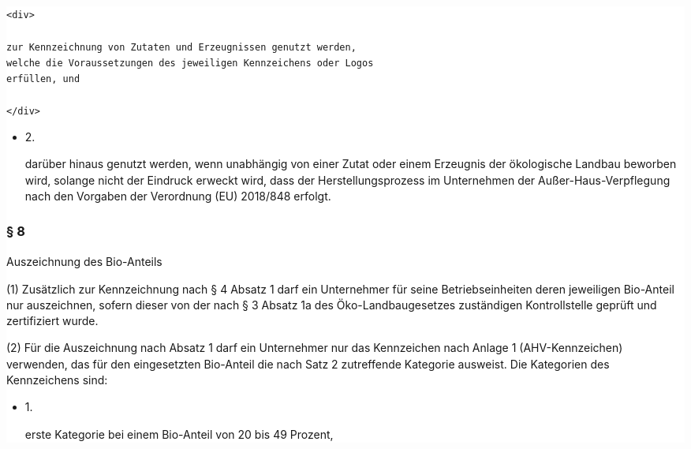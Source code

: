     <div>
    
    zur Kennzeichnung von Zutaten und Erzeugnissen genutzt werden,
    welche die Voraussetzungen des jeweiligen Kennzeichens oder Logos
    erfüllen, und
    
    </div>

  - 2\.
    
    <div>
    
    darüber hinaus genutzt werden, wenn unabhängig von einer Zutat oder
    einem Erzeugnis der ökologische Landbau beworben wird, solange nicht
    der Eindruck erweckt wird, dass der Herstellungsprozess im
    Unternehmen der Außer-Haus-Verpflegung nach den Vorgaben der
    Verordnung (EU) 2018/848 erfolgt.
    
    </div>

</div>

</div>

</div>

</div>

<span id="BJNR1090B0023BJNE000900000.html"></span>

### § 8  
Auszeichnung des Bio-Anteils

<div>

<div class="jnhtml">

<div>

<div class="jurAbsatz">

(1) Zusätzlich zur Kennzeichnung nach § 4 Absatz 1 darf ein Unternehmer
für seine Betriebseinheiten deren jeweiligen Bio-Anteil nur auszeichnen,
sofern dieser von der nach § 3 Absatz 1a des Öko-Landbaugesetzes
zuständigen Kontrollstelle geprüft und zertifiziert wurde.

</div>

<div class="jurAbsatz">

(2) Für die Auszeichnung nach Absatz 1 darf ein Unternehmer nur das
Kennzeichen nach Anlage 1 (AHV-Kennzeichen) verwenden, das für den
eingesetzten Bio-Anteil die nach Satz 2 zutreffende Kategorie ausweist.
Die Kategorien des Kennzeichens sind:

  - 1\.
    
    <div>
    
    erste Kategorie bei einem Bio-Anteil von 20 bis 49 Prozent,
    